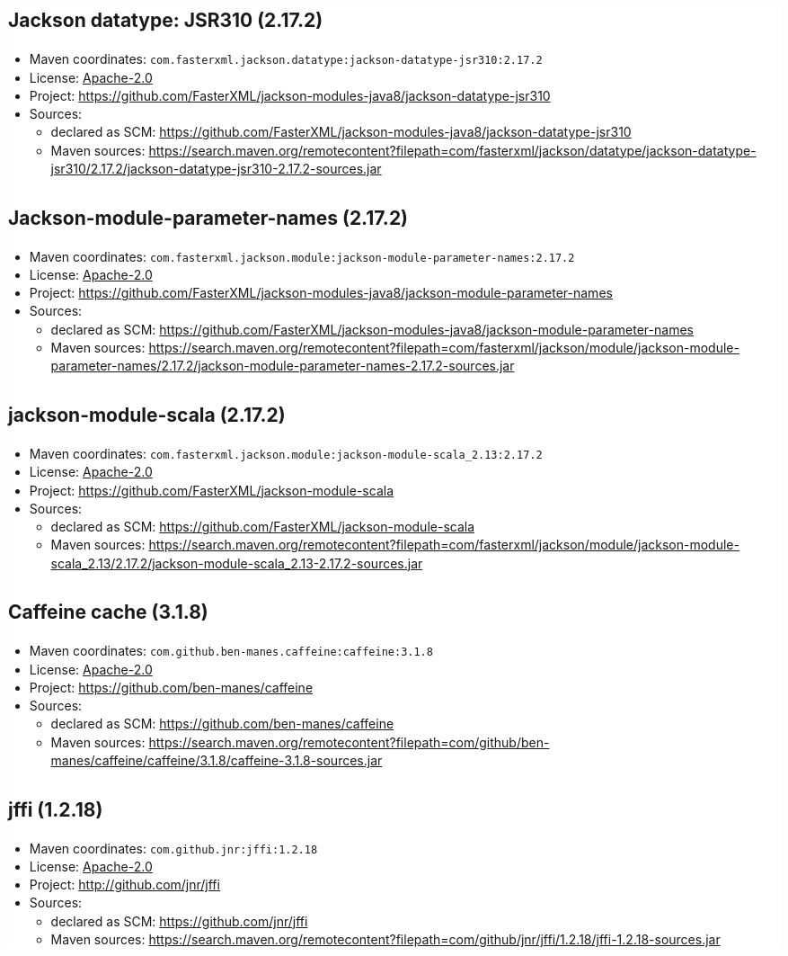 
## Jackson datatype: JSR310 (2.17.2)

* Maven coordinates: `com.fasterxml.jackson.datatype:jackson-datatype-jsr310:2.17.2`
* License: [Apache-2.0](https://spdx.org/licenses/Apache-2.0.html)
* Project: https://github.com/FasterXML/jackson-modules-java8/jackson-datatype-jsr310
* Sources: 
   * declared as SCM: https://github.com/FasterXML/jackson-modules-java8/jackson-datatype-jsr310
   * Maven sources: https://search.maven.org/remotecontent?filepath=com/fasterxml/jackson/datatype/jackson-datatype-jsr310/2.17.2/jackson-datatype-jsr310-2.17.2-sources.jar


## Jackson-module-parameter-names (2.17.2)

* Maven coordinates: `com.fasterxml.jackson.module:jackson-module-parameter-names:2.17.2`
* License: [Apache-2.0](https://spdx.org/licenses/Apache-2.0.html)
* Project: https://github.com/FasterXML/jackson-modules-java8/jackson-module-parameter-names
* Sources: 
   * declared as SCM: https://github.com/FasterXML/jackson-modules-java8/jackson-module-parameter-names
   * Maven sources: https://search.maven.org/remotecontent?filepath=com/fasterxml/jackson/module/jackson-module-parameter-names/2.17.2/jackson-module-parameter-names-2.17.2-sources.jar


## jackson-module-scala (2.17.2)

* Maven coordinates: `com.fasterxml.jackson.module:jackson-module-scala_2.13:2.17.2`
* License: [Apache-2.0](https://spdx.org/licenses/Apache-2.0.html)
* Project: https://github.com/FasterXML/jackson-module-scala
* Sources: 
   * declared as SCM: https://github.com/FasterXML/jackson-module-scala
   * Maven sources: https://search.maven.org/remotecontent?filepath=com/fasterxml/jackson/module/jackson-module-scala_2.13/2.17.2/jackson-module-scala_2.13-2.17.2-sources.jar


## Caffeine cache (3.1.8)

* Maven coordinates: `com.github.ben-manes.caffeine:caffeine:3.1.8`
* License: [Apache-2.0](https://spdx.org/licenses/Apache-2.0.html)
* Project: https://github.com/ben-manes/caffeine
* Sources: 
   * declared as SCM: https://github.com/ben-manes/caffeine
   * Maven sources: https://search.maven.org/remotecontent?filepath=com/github/ben-manes/caffeine/caffeine/3.1.8/caffeine-3.1.8-sources.jar


## jffi (1.2.18)

* Maven coordinates: `com.github.jnr:jffi:1.2.18`
* License: [Apache-2.0](https://spdx.org/licenses/Apache-2.0.html)
* Project: http://github.com/jnr/jffi
* Sources: 
   * declared as SCM: https://github.com/jnr/jffi
   * Maven sources: https://search.maven.org/remotecontent?filepath=com/github/jnr/jffi/1.2.18/jffi-1.2.18-sources.jar
